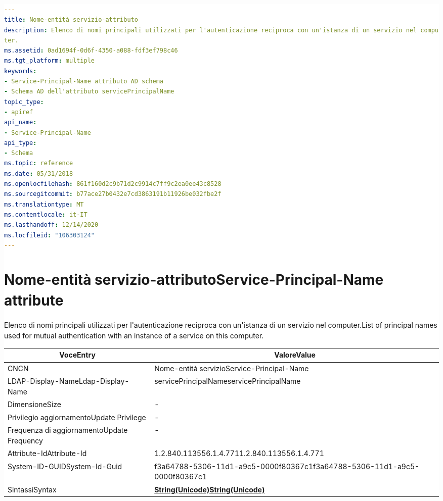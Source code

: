 ```yaml
---
title: Nome-entità servizio-attributo
description: Elenco di nomi principali utilizzati per l'autenticazione reciproca con un'istanza di un servizio nel computer.
ms.assetid: 0ad1694f-0d6f-4350-a088-fdf3ef798c46
ms.tgt_platform: multiple
keywords:
- Service-Principal-Name attributo AD schema
- Schema AD dell'attributo servicePrincipalName
topic_type:
- apiref
api_name:
- Service-Principal-Name
api_type:
- Schema
ms.topic: reference
ms.date: 05/31/2018
ms.openlocfilehash: 861f160d2c9b71d2c9914c7ff9c2ea0ee43c8528
ms.sourcegitcommit: b77ace27b0432e7cd3863191b11926be032fbe2f
ms.translationtype: MT
ms.contentlocale: it-IT
ms.lasthandoff: 12/14/2020
ms.locfileid: "106303124"
---
```

# <a name="service-principal-name-attribute"></a><span data-ttu-id="16487-105">Nome-entità servizio-attributo</span><span class="sxs-lookup"><span data-stu-id="16487-105">Service-Principal-Name attribute</span></span>

<span data-ttu-id="16487-106">Elenco di nomi principali utilizzati per l'autenticazione reciproca con un'istanza di un servizio nel computer.</span><span class="sxs-lookup"><span data-stu-id="16487-106">List of principal names used for mutual authentication with an instance of a service on this computer.</span></span>



| <span data-ttu-id="16487-107">Voce</span><span class="sxs-lookup"><span data-stu-id="16487-107">Entry</span></span> | <span data-ttu-id="16487-108">Valore</span><span class="sxs-lookup"><span data-stu-id="16487-108">Value</span></span> |
|-------------------|---------------------------------------------|
| <span data-ttu-id="16487-109">CN</span><span class="sxs-lookup"><span data-stu-id="16487-109">CN</span></span>                | <span data-ttu-id="16487-110">Nome-entità servizio</span><span class="sxs-lookup"><span data-stu-id="16487-110">Service-Principal-Name</span></span>                      |
| <span data-ttu-id="16487-111">LDAP-Display-Name</span><span class="sxs-lookup"><span data-stu-id="16487-111">Ldap-Display-Name</span></span> | <span data-ttu-id="16487-112">servicePrincipalName</span><span class="sxs-lookup"><span data-stu-id="16487-112">servicePrincipalName</span></span>                        |
| <span data-ttu-id="16487-113">Dimensione</span><span class="sxs-lookup"><span data-stu-id="16487-113">Size</span></span>              | \-                                          |
| <span data-ttu-id="16487-114">Privilegio aggiornamento</span><span class="sxs-lookup"><span data-stu-id="16487-114">Update Privilege</span></span>  | \-                                          |
| <span data-ttu-id="16487-115">Frequenza di aggiornamento</span><span class="sxs-lookup"><span data-stu-id="16487-115">Update Frequency</span></span>  | \-                                          |
| <span data-ttu-id="16487-116">Attribute-Id</span><span class="sxs-lookup"><span data-stu-id="16487-116">Attribute-Id</span></span>      | <span data-ttu-id="16487-117">1.2.840.113556.1.4.771</span><span class="sxs-lookup"><span data-stu-id="16487-117">1.2.840.113556.1.4.771</span></span>                      |
| <span data-ttu-id="16487-118">System-ID-GUID</span><span class="sxs-lookup"><span data-stu-id="16487-118">System-Id-Guid</span></span>    | <span data-ttu-id="16487-119">f3a64788-5306-11d1-a9c5-0000f80367c1</span><span class="sxs-lookup"><span data-stu-id="16487-119">f3a64788-5306-11d1-a9c5-0000f80367c1</span></span>        |
| <span data-ttu-id="16487-120">Sintassi</span><span class="sxs-lookup"><span data-stu-id="16487-120">Syntax</span></span>            | [<span data-ttu-id="16487-121">**String(Unicode)**</span><span class="sxs-lookup"><span data-stu-id="16487-121">**String(Unicode)**</span></span>](s-string-unicode.md) |

